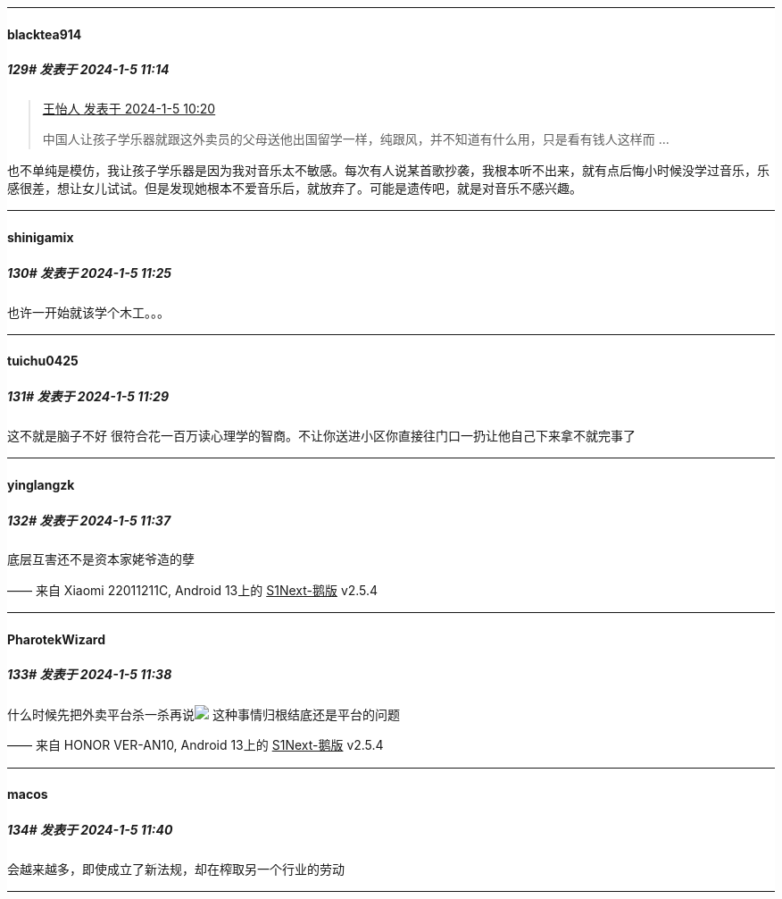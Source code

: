 *****

####  blacktea914  
##### 129#       发表于 2024-1-5 11:14

<blockquote><a href="httphttps://bbs.saraba1st.com/2b/forum.php?mod=redirect&amp;goto=findpost&amp;pid=63539961&amp;ptid=2166614" target="_blank">王怡人 发表于 2024-1-5 10:20</a>

中国人让孩子学乐器就跟这外卖员的父母送他出国留学一样，纯跟风，并不知道有什么用，只是看有钱人这样而 ...</blockquote>
也不单纯是模仿，我让孩子学乐器是因为我对音乐太不敏感。每次有人说某首歌抄袭，我根本听不出来，就有点后悔小时候没学过音乐，乐感很差，想让女儿试试。但是发现她根本不爱音乐后，就放弃了。可能是遗传吧，就是对音乐不感兴趣。


*****

####  shinigamix  
##### 130#       发表于 2024-1-5 11:25

也许一开始就该学个木工。。。

*****

####  tuichu0425  
##### 131#       发表于 2024-1-5 11:29

这不就是脑子不好 很符合花一百万读心理学的智商。不让你送进小区你直接往门口一扔让他自己下来拿不就完事了


*****

####  yinglangzk  
##### 132#       发表于 2024-1-5 11:37

底层互害还不是资本家姥爷造的孽

—— 来自 Xiaomi 22011211C, Android 13上的 [S1Next-鹅版](https://github.com/ykrank/S1-Next/releases) v2.5.4

*****

####  PharotekWizard  
##### 133#       发表于 2024-1-5 11:38

什么时候先把外卖平台杀一杀再说<img src="https://static.saraba1st.com/image/smiley/face2017/027.png" referrerpolicy="no-referrer">
这种事情归根结底还是平台的问题

—— 来自 HONOR VER-AN10, Android 13上的 [S1Next-鹅版](https://github.com/ykrank/S1-Next/releases) v2.5.4

*****

####  macos  
##### 134#       发表于 2024-1-5 11:40

会越来越多，即使成立了新法规，却在榨取另一个行业的劳动

*****
